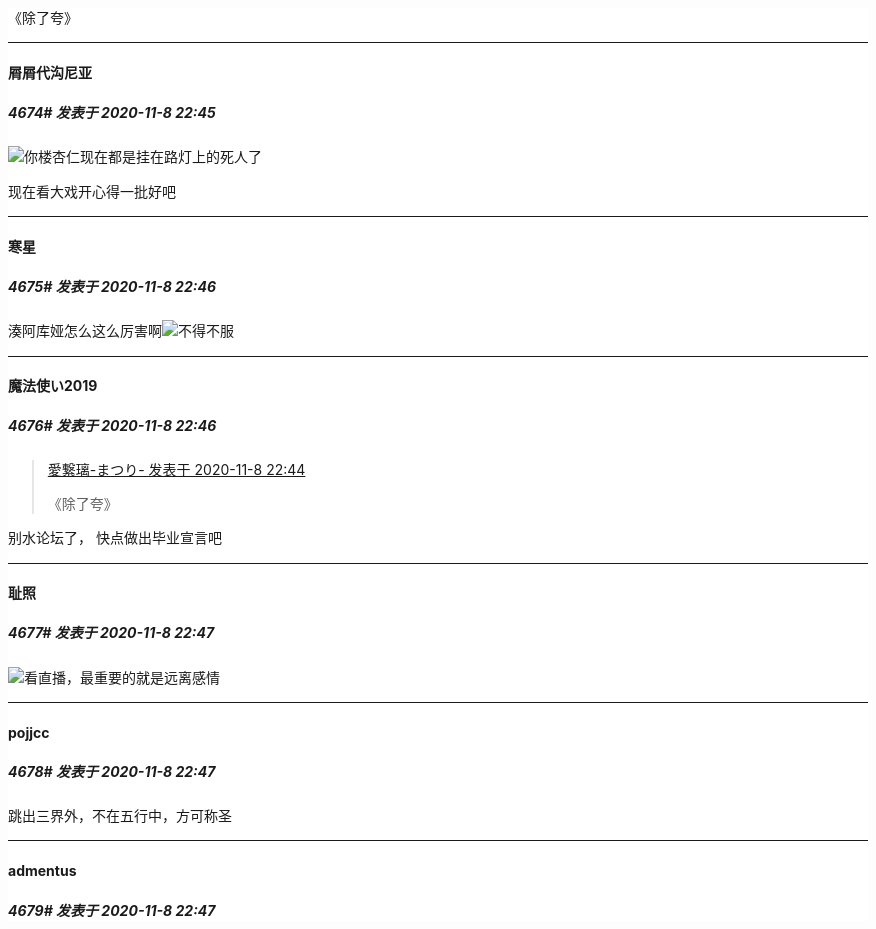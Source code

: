 
《除了夸》


*****

####  屑屑代沟尼亚  
##### 4674#       发表于 2020-11-8 22:45


<img src="https://static.saraba1st.com/image/smiley/face2017/037.png" referrerpolicy="no-referrer">你楼杏仁现在都是挂在路灯上的死人了

现在看大戏开心得一批好吧 


*****

####  寒星  
##### 4675#       发表于 2020-11-8 22:46


湊阿库娅怎么这么厉害啊<img src="https://static.saraba1st.com/image/smiley/face2017/067.png" referrerpolicy="no-referrer">不得不服


*****

####  魔法使い2019  
##### 4676#       发表于 2020-11-8 22:46


<blockquote><a href="httphttps://bbs.saraba1st.com/2b/forum.php?mod=redirect&amp;goto=findpost&amp;pid=49326083&amp;ptid=1969498" target="_blank">愛繋璃-まつり- 发表于 2020-11-8 22:44</a>

《除了夸》</blockquote>
别水论坛了， 快点做出毕业宣言吧


*****

####  耻照  
##### 4677#       发表于 2020-11-8 22:47


<img src="https://static.saraba1st.com/image/smiley/face2017/034.png" referrerpolicy="no-referrer">看直播，最重要的就是远离感情


*****

####  pojjcc  
##### 4678#       发表于 2020-11-8 22:47


跳出三界外，不在五行中，方可称圣


*****

####  admentus  
##### 4679#       发表于 2020-11-8 22:47
